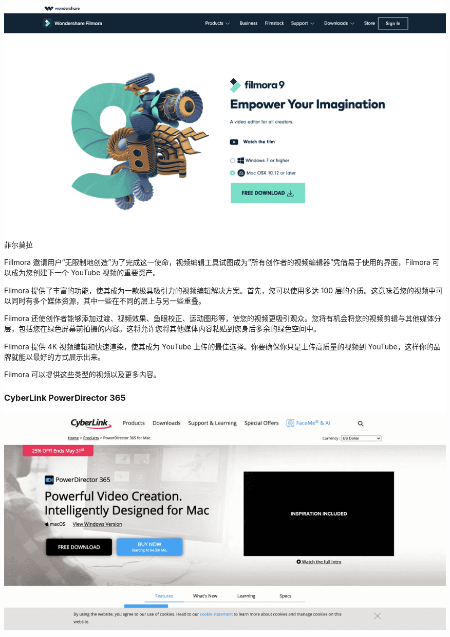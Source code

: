![Filmora offers a unique fisheye correction function, making it easy to stylize your footage.](img/4d0efbfd0dfda16c6c358cfbc4fc46a6.png)

菲尔莫拉





Fillmora 邀请用户“无限制地创造”为了完成这一使命，视频编辑工具试图成为“所有创作者的视频编辑器”凭借易于使用的界面，Filmora 可以成为您创建下一个 YouTube 视频的重要资产。

Filmora 提供了丰富的功能，使其成为一款极具吸引力的视频编辑解决方案。首先，您可以使用多达 100 层的介质。这意味着您的视频中可以同时有多个媒体资源，其中一些在不同的层上与另一些重叠。

Filmora 还使创作者能够添加过渡、视频效果、鱼眼校正、运动图形等，使您的视频更吸引观众。您将有机会将您的视频剪辑与其他媒体分层，包括您在绿色屏幕前拍摄的内容。这将允许您将其他媒体内容粘贴到您身后多余的绿色空间中。

Filmora 提供 4K 视频编辑和快速渲染，使其成为 YouTube 上传的最佳选择。你要确保你只是上传高质量的视频到 YouTube，这样你的品牌就能以最好的方式展示出来。

Filmora 可以提供这些类型的视频以及更多内容。

### CyberLink PowerDirector 365



![Cyberlink PowerDirector 365 is compatible on both Mac and Windows computers.](img/4fe1903df7383f8e4e90dcb97469ae7e.png)
